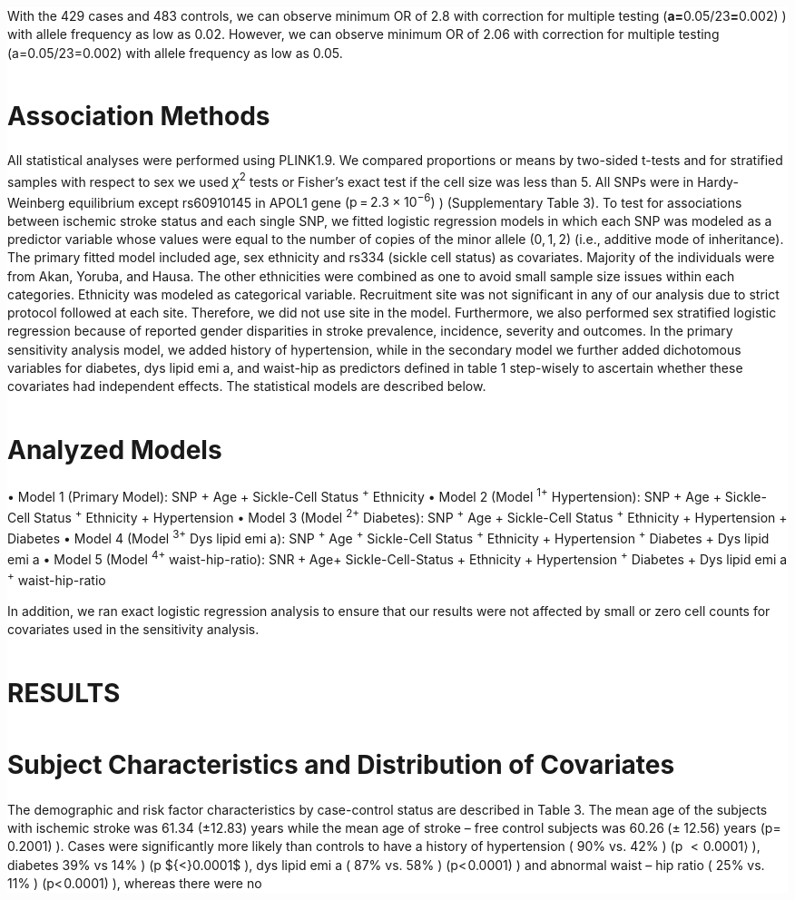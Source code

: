 With the 429 cases and 483 controls, we can observe minimum OR of 2.8 with correction  for multiple testing   $\left(\mathbf{a}\mathbf{=}0.05/23\mathbf{=}0.002\right)$  ) with allele frequency as low as 0.02. However, we  can observe minimum OR of 2.06 with correction for multiple testing   $\left(\mathrm{a}\mathrm{=}0.05/23\mathrm{=}0.002\right)$    with allele frequency as low as 0.05.  

# Association Methods  

All statistical analyses were performed using PLINK1.9. We compared proportions or means  by two-sided t-tests and for stratified samples with respect to sex we used  $\chi^{2}$   tests or  Fisher’s exact test if the cell size was less than 5. All SNPs were in Hardy-Weinberg  equilibrium except rs60910145 in APOL1 gene   $(\mathsf{p}\!\!=\!\!2.3\times10^{-6})$  ) (Supplementary Table 3). To  test for associations between ischemic stroke status and each single SNP, we fitted logistic  regression models in which each SNP was modeled as a predictor variable whose values  were equal to the number of copies of the minor allele   $(0,1,2)$   (i.e., additive mode of  inheritance). The primary fitted model included age, sex ethnicity and rs334 (sickle cell  status) as covariates. Majority of the individuals were from Akan, Yoruba, and Hausa. The  other ethnicities were combined as one to avoid small sample size issues within each  categories. Ethnicity was modeled as categorical variable. Recruitment site was not  significant in any of our analysis due to strict protocol followed at each site. Therefore, we  did not use site in the model. Furthermore, we also performed sex stratified logistic  regression because of reported gender disparities in stroke prevalence, incidence, severity  and outcomes.  In the primary sensitivity analysis model, we added history of  hypertension, while in the secondary model we further added dichotomous variables for  diabetes, dys lipid emi a, and waist-hip as predictors defined in table 1 step-wisely to ascertain  whether these covariates had independent effects. The statistical models are described below.  

# Analyzed Models  

• Model 1 (Primary Model):  SNP  $+$   Age  $+$   Sickle-Cell Status  $^+$   Ethnicity • Model 2 (Model  $^{1+}$  Hypertension):  SNP  $+$   Age  $+$  Sickle-Cell Status  $^+$    Ethnicity  $+$    Hypertension • Model 3 (Model  $^{2+}$   Diabetes):  SNP  $^+$   Age  $+$  Sickle-Cell Status  $^+$   Ethnicity  $+$  Hypertension  $+$    Diabetes • Model 4 (Model  $^{3+}$   Dys lipid emi a):  SNP  $^+$   Age  $^+$   Sickle-Cell Status  $^+$    Ethnicity  $+$   Hypertension  $^+$   Diabetes  $+$    Dys lipid emi a • Model 5 (Model  $^{4+}$   waist-hip-ratio):  $\mathrm{SNR}+\mathrm{Age}+$  Sickle-Cell-Status  $+$    Ethnicity  $+$   Hypertension  $^+$   Diabetes  $+$   Dys lipid emi a  $^+$    waist-hip-ratio  

In addition, we ran exact logistic regression analysis to ensure that our results were not  affected by small or zero cell counts for covariates used in the sensitivity analysis.  

# RESULTS  

# Subject Characteristics and Distribution of Covariates  

The demographic and risk factor characteristics by case-control status are described in Table  3. The mean age of the subjects with ischemic stroke was 61.34   $(\pm12.83)$   years while the  mean age of stroke – free control subjects was   $60.26\;(\pm\;12.56)$   years   $(\mathsf{p}=\!0.2001)$  ). Cases  were significantly more likely than controls to have a history of hypertension (  $90\%$   vs.  $42\%$  )  (p  ${<}0.0001\rangle$  ), diabetes   $39\%$   vs   $14\%$  ) (p   ${<}0.0001\$  ), dys lipid emi a (  $87\%$   vs.  $58\%$  )   $(\mathsf{p}<\!0.0001)$  )  and abnormal waist – hip ratio (  $25\%$   vs.  $11\%$  )   $(\mathsf{p}<\!0.0001)$  ), whereas there were no  
